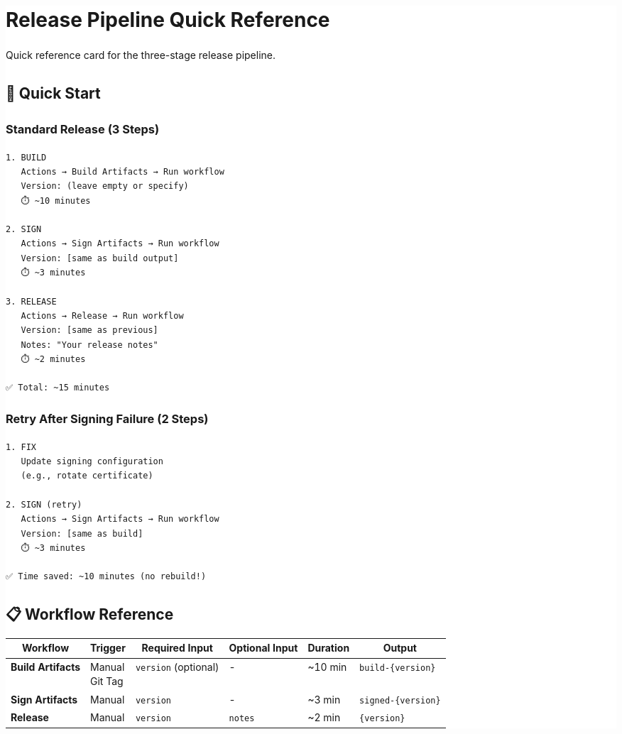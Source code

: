 # Release Pipeline Quick Reference

Quick reference card for the three-stage release pipeline.

## 🚀 Quick Start

### Standard Release (3 Steps)

```
1. BUILD
   Actions → Build Artifacts → Run workflow
   Version: (leave empty or specify)
   ⏱️ ~10 minutes

2. SIGN
   Actions → Sign Artifacts → Run workflow
   Version: [same as build output]
   ⏱️ ~3 minutes

3. RELEASE
   Actions → Release → Run workflow
   Version: [same as previous]
   Notes: "Your release notes"
   ⏱️ ~2 minutes

✅ Total: ~15 minutes
```

### Retry After Signing Failure (2 Steps)

```
1. FIX
   Update signing configuration
   (e.g., rotate certificate)

2. SIGN (retry)
   Actions → Sign Artifacts → Run workflow
   Version: [same as build]
   ⏱️ ~3 minutes

✅ Time saved: ~10 minutes (no rebuild!)
```

## 📋 Workflow Reference

| Workflow | Trigger | Required Input | Optional Input | Duration | Output |
|----------|---------|----------------|----------------|----------|--------|
| **Build Artifacts** | Manual<br>Git Tag | `version` (optional) | - | ~10 min | `build-{version}` |
| **Sign Artifacts** | Manual | `version` | - | ~3 min | `signed-{version}` |
| **Release** | Manual | `version` | `notes` | ~2 min | `{version}` |
